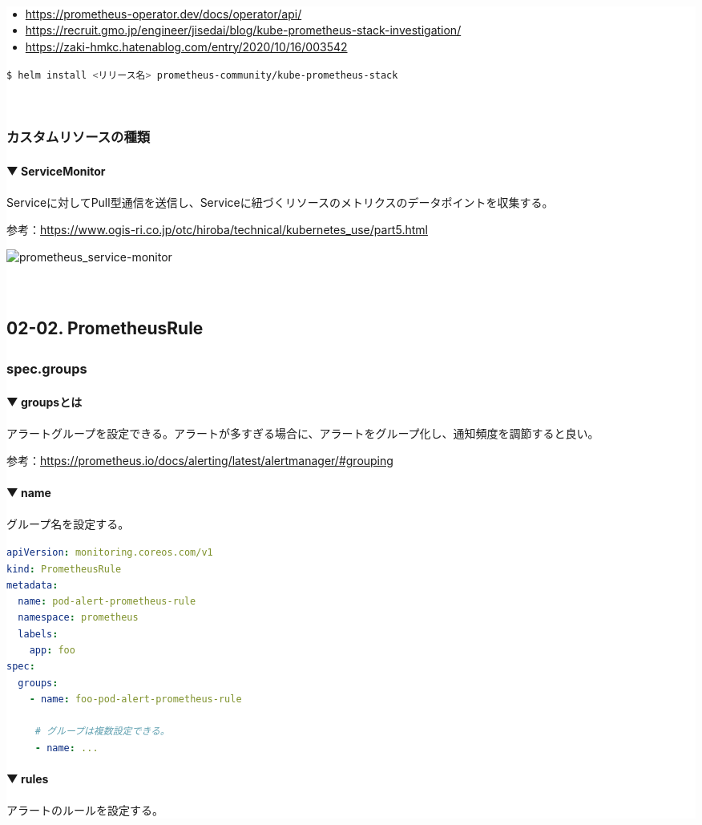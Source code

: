 - https://prometheus-operator.dev/docs/operator/api/
- https://recruit.gmo.jp/engineer/jisedai/blog/kube-prometheus-stack-investigation/
- https://zaki-hmkc.hatenablog.com/entry/2020/10/16/003542

```bash
$ helm install <リリース名> prometheus-community/kube-prometheus-stack
```

<br>

### カスタムリソースの種類

#### ▼ ServiceMonitor

Serviceに対してPull型通信を送信し、Serviceに紐づくリソースのメトリクスのデータポイントを収集する。

参考：https://www.ogis-ri.co.jp/otc/hiroba/technical/kubernetes_use/part5.html

![prometheus_service-monitor](https://raw.githubusercontent.com/hiroki-it/tech-notebook/master/images/prometheus_service-monitor.png)

<br>

## 02-02. PrometheusRule

### spec.groups

#### ▼ groupsとは

アラートグループを設定できる。アラートが多すぎる場合に、アラートをグループ化し、通知頻度を調節すると良い。

参考：https://prometheus.io/docs/alerting/latest/alertmanager/#grouping

#### ▼ name

グループ名を設定する。

```yaml
apiVersion: monitoring.coreos.com/v1
kind: PrometheusRule
metadata:
  name: pod-alert-prometheus-rule
  namespace: prometheus
  labels:
    app: foo
spec:
  groups:
    - name: foo-pod-alert-prometheus-rule

     # グループは複数設定できる。
     - name: ...
```

#### ▼ rules

アラートのルールを設定する。
